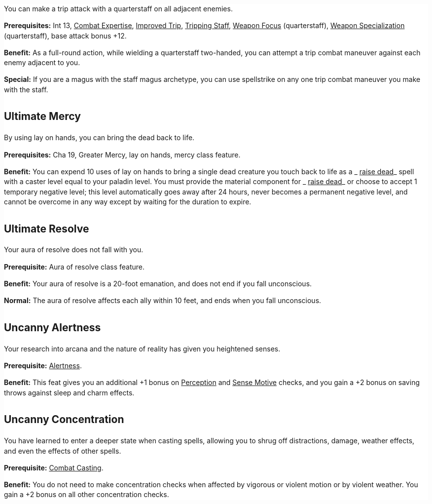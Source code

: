 You can make a trip attack with a quarterstaff on all adjacent enemies.

**Prerequisites:** Int 13, [Combat Expertise](../feats#_combat-expertise), [Improved Trip](../feats#_improved-trip), [Tripping Staff](../ultimateMagic_dir/ultimateMagicFeats#_tripping-staff), [Weapon Focus](../feats#_weapon-focus) (quarterstaff), [Weapon Specialization](../feats#_weapon-specialization) (quarterstaff), base attack bonus +12.

**Benefit:** As a full-round action, while wielding a quarterstaff two-handed, you can attempt a trip combat maneuver against each enemy adjacent to you.

**Special:** If you are a magus with the staff magus archetype, you can use spellstrike on any one trip combat maneuver you make with the staff.

## Ultimate Mercy

By using lay on hands, you can bring the dead back to life.

**Prerequisites:** Cha 19, Greater Mercy, lay on hands, mercy class feature.

**Benefit:** You can expend 10 uses of lay on hands to bring a single dead creature you touch back to life as a _ [raise dead](../spells_dir/raiseDead#_raise-dead)_ spell with a caster level equal to your paladin level. You must provide the material component for _ [raise dead](../spells_dir/raiseDead#_raise-dead)_ or choose to accept 1 temporary negative level; this level automatically goes away after 24 hours, never becomes a permanent negative level, and cannot be overcome in any way except by waiting for the duration to expire.

## Ultimate Resolve

Your aura of resolve does not fall with you.

**Prerequisite:** Aura of resolve class feature.

**Benefit:** Your aura of resolve is a 20-foot emanation, and does not end if you fall unconscious.

**Normal:** The aura of resolve affects each ally within 10 feet, and ends when you fall unconscious.

## Uncanny Alertness

Your research into arcana and the nature of reality has given you heightened senses.

**Prerequisite:** [Alertness](../feats#_alertness).

**Benefit:** This feat gives you an additional +1 bonus on [Perception](../skills_dir/perception#_perception) and [Sense Motive](../skills_dir/senseMotive#_sense-motive) checks, and you gain a +2 bonus on saving throws against sleep and charm effects.

## Uncanny Concentration

You have learned to enter a deeper state when casting spells, allowing you to shrug off distractions, damage, weather effects, and even the effects of other spells.

**Prerequisite:** [Combat Casting](../feats#_combat-casting).

**Benefit:** You do not need to make concentration checks when affected by vigorous or violent motion or by violent weather. You gain a +2 bonus on all other concentration checks.

